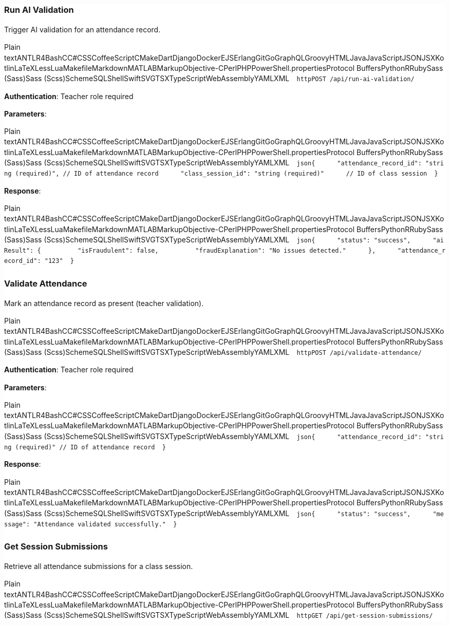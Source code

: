 ### Run AI Validation

Trigger AI validation for an attendance record.

Plain textANTLR4BashCC#CSSCoffeeScriptCMakeDartDjangoDockerEJSErlangGitGoGraphQLGroovyHTMLJavaJavaScriptJSONJSXKotlinLaTeXLessLuaMakefileMarkdownMATLABMarkupObjective-CPerlPHPPowerShell.propertiesProtocol BuffersPythonRRubySass (Sass)Sass (Scss)SchemeSQLShellSwiftSVGTSXTypeScriptWebAssemblyYAMLXML`   httpPOST /api/run-ai-validation/   `

**Authentication**: Teacher role required

**Parameters**:

Plain textANTLR4BashCC#CSSCoffeeScriptCMakeDartDjangoDockerEJSErlangGitGoGraphQLGroovyHTMLJavaJavaScriptJSONJSXKotlinLaTeXLessLuaMakefileMarkdownMATLABMarkupObjective-CPerlPHPPowerShell.propertiesProtocol BuffersPythonRRubySass (Sass)Sass (Scss)SchemeSQLShellSwiftSVGTSXTypeScriptWebAssemblyYAMLXML`   json{      "attendance_record_id": "string (required)", // ID of attendance record      "class_session_id": "string (required)"      // ID of class session  }   `

**Response**:

Plain textANTLR4BashCC#CSSCoffeeScriptCMakeDartDjangoDockerEJSErlangGitGoGraphQLGroovyHTMLJavaJavaScriptJSONJSXKotlinLaTeXLessLuaMakefileMarkdownMATLABMarkupObjective-CPerlPHPPowerShell.propertiesProtocol BuffersPythonRRubySass (Sass)Sass (Scss)SchemeSQLShellSwiftSVGTSXTypeScriptWebAssemblyYAMLXML`   json{      "status": "success",      "aiResult": {          "isFraudulent": false,          "fraudExplanation": "No issues detected."      },      "attendance_record_id": "123"  }   `

### Validate Attendance

Mark an attendance record as present (teacher validation).

Plain textANTLR4BashCC#CSSCoffeeScriptCMakeDartDjangoDockerEJSErlangGitGoGraphQLGroovyHTMLJavaJavaScriptJSONJSXKotlinLaTeXLessLuaMakefileMarkdownMATLABMarkupObjective-CPerlPHPPowerShell.propertiesProtocol BuffersPythonRRubySass (Sass)Sass (Scss)SchemeSQLShellSwiftSVGTSXTypeScriptWebAssemblyYAMLXML`   httpPOST /api/validate-attendance/   `

**Authentication**: Teacher role required

**Parameters**:

Plain textANTLR4BashCC#CSSCoffeeScriptCMakeDartDjangoDockerEJSErlangGitGoGraphQLGroovyHTMLJavaJavaScriptJSONJSXKotlinLaTeXLessLuaMakefileMarkdownMATLABMarkupObjective-CPerlPHPPowerShell.propertiesProtocol BuffersPythonRRubySass (Sass)Sass (Scss)SchemeSQLShellSwiftSVGTSXTypeScriptWebAssemblyYAMLXML`   json{      "attendance_record_id": "string (required)" // ID of attendance record  }   `

**Response**:

Plain textANTLR4BashCC#CSSCoffeeScriptCMakeDartDjangoDockerEJSErlangGitGoGraphQLGroovyHTMLJavaJavaScriptJSONJSXKotlinLaTeXLessLuaMakefileMarkdownMATLABMarkupObjective-CPerlPHPPowerShell.propertiesProtocol BuffersPythonRRubySass (Sass)Sass (Scss)SchemeSQLShellSwiftSVGTSXTypeScriptWebAssemblyYAMLXML`   json{      "status": "success",      "message": "Attendance validated successfully."  }   `

### Get Session Submissions

Retrieve all attendance submissions for a class session.

Plain textANTLR4BashCC#CSSCoffeeScriptCMakeDartDjangoDockerEJSErlangGitGoGraphQLGroovyHTMLJavaJavaScriptJSONJSXKotlinLaTeXLessLuaMakefileMarkdownMATLABMarkupObjective-CPerlPHPPowerShell.propertiesProtocol BuffersPythonRRubySass (Sass)Sass (Scss)SchemeSQLShellSwiftSVGTSXTypeScriptWebAssemblyYAMLXML`   httpGET /api/get-session-submissions/   `
